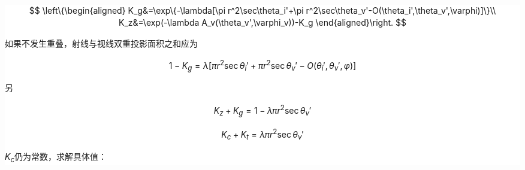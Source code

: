 $$
\left\{\begin{aligned}
K_g&=\exp\{-\lambda[\pi r^2\sec\theta_i'+\pi r^2\sec\theta_v'-O(\theta_i',\theta_v',\varphi)]\}\\
K_z&=\exp(-\lambda A_v(\theta_v',\varphi_v))-K_g
\end{aligned}\right.
$$

如果不发生重叠，射线与视线双重投影面积之和应为

$$1-K_g=\lambda[\pi r^2\sec\theta_i'+\pi r^2\sec\theta_v'-O(\theta_i',\theta_v',\varphi)]$$

另

$$K_z+K_g=1-\lambda\pi r^2\sec\theta_v'$$

$$K_c+K_t=\lambda\pi r^2\sec\theta_v'$$

$K_c$仍为常数，求解具体值：

